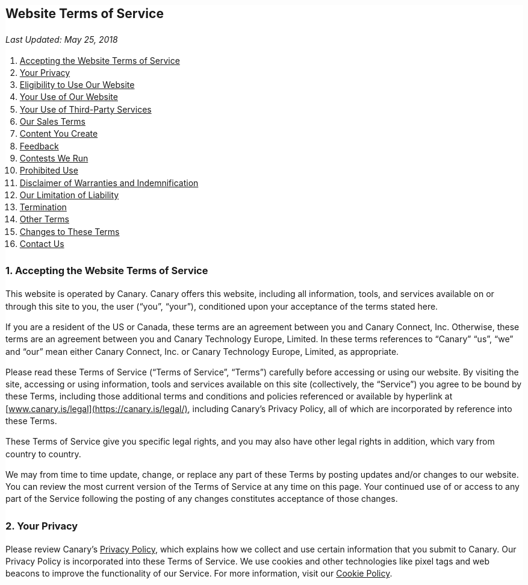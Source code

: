 Website Terms of Service
------------------------

_Last Updated: May 25, 2018_

1. [Accepting the Website Terms of Service](#accepting-website-terms)
2. [Your Privacy](#your-privacy)
3. [Eligibility to Use Our Website](#eligibility-to-use-website)
4. [Your Use of Our Website](#use-of-website)
5. [Your Use of Third-Party Services](#third-party-services)
6. [Our Sales Terms](#our-sales-terms)
7. [Content You Create](#content-you-create)
8. [Feedback](#feedback-you-give-us)
9. [Contests We Run](#contests-we-run)
10. [Prohibited Use](#prohibited-use)
11. [Disclaimer of Warranties and Indemnification](#warranties-and-indemnification)
12. [Our Limitation of Liability](#limitation-of-liability)
13. [Termination](#termination)
14. [Other Terms](#other-terms)
15. [Changes to These Terms](#changes-to-terms)
16. [Contact Us](#contact-us)

### 1\. Accepting the Website Terms of Service

This website is operated by Canary. Canary offers this website, including all information, tools, and services available on or through this site to you, the user (“you”, “your”), conditioned upon your acceptance of the terms stated here.

If you are a resident of the US or Canada, these terms are an agreement between you and Canary Connect, Inc. Otherwise, these terms are an agreement between you and Canary Technology Europe, Limited. In these terms references to “Canary” “us”, “we” and “our” mean either Canary Connect, Inc. or Canary Technology Europe, Limited, as appropriate.

Please read these Terms of Service (“Terms of Service”, “Terms”) carefully before accessing or using our website. By visiting the site, accessing or using information, tools and services available on this site (collectively, the “Service”) you agree to be bound by these Terms, including those additional terms and conditions and policies referenced or available by hyperlink at [www.canary.is/legal](https://canary.is/legal/), including Canary’s Privacy Policy, all of which are incorporated by reference into these Terms.

These Terms of Service give you specific legal rights, and you may also have other legal rights in addition, which vary from country to country.

We may from time to time update, change, or replace any part of these Terms by posting updates and/or changes to our website. You can review the most current version of the Terms of Service at any time on this page. Your continued use of or access to any part of the Service following the posting of any changes constitutes acceptance of those changes.

### 2\. Your Privacy

Please review Canary’s [Privacy Policy](https://canary.is/legal/privacy-policy/), which explains how we collect and use certain information that you submit to Canary. Our Privacy Policy is incorporated into these Terms of Service. We use cookies and other technologies like pixel tags and web beacons to improve the functionality of our Service. For more information, visit our [Cookie Policy](https://canary.is/legal/cookie-policy/).
